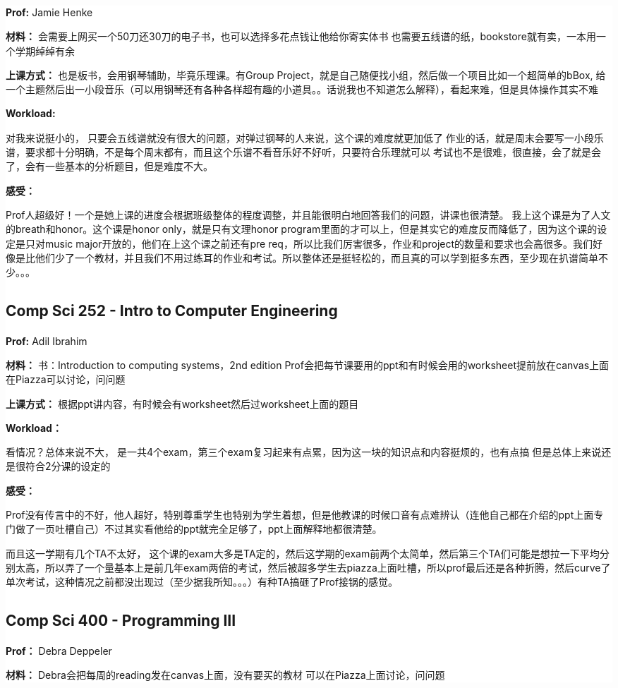 **Prof:** Jamie Henke

**材料：**
会需要上网买一个50刀还30刀的电子书，也可以选择多花点钱让他给你寄实体书
也需要五线谱的纸，bookstore就有卖，一本用一个学期绰绰有余

**上课方式：**
也是板书，会用钢琴辅助，毕竟乐理课。有Group Project，就是自己随便找小组，然后做一个项目比如一个超简单的bBox, 给一个主题然后出一小段音乐（可以用钢琴还有各种各样超有趣的小道具。。话说我也不知道怎么解释），看起来难，但是具体操作其实不难

**Workload:**

对我来说挺小的，
只要会五线谱就没有很大的问题，对弹过钢琴的人来说，这个课的难度就更加低了
作业的话，就是周末会要写一小段乐谱，要求都十分明确，不是每个周末都有，而且这个乐谱不看音乐好不好听，只要符合乐理就可以
考试也不是很难，很直接，会了就是会了，会有一些基本的分析题目，但是难度不大。

**感受：**

Prof人超级好！一个是她上课的进度会根据班级整体的程度调整，并且能很明白地回答我们的问题，讲课也很清楚。
我上这个课是为了人文的breath和honor。这个课是honor only，就是只有文理honor program里面的才可以上，但是其实它的难度反而降低了，因为这个课的设定是只对music major开放的，他们在上这个课之前还有pre req，所以比我们厉害很多，作业和project的数量和要求也会高很多。我们好像是比他们少了一个教材，并且我们不用过练耳的作业和考试。所以整体还是挺轻松的，而且真的可以学到挺多东西，至少现在扒谱简单不少。。。

## Comp Sci 252 - Intro to Computer Engineering

**Prof:** Adil Ibrahim

**材料：**
书：Introduction to computing systems，2nd edition
Prof会把每节课要用的ppt和有时候会用的worksheet提前放在canvas上面
在Piazza可以讨论，问问题

**上课方式：**
根据ppt讲内容，有时候会有worksheet然后过worksheet上面的题目

**Workload：**

看情况？总体来说不大，
是一共4个exam，第三个exam复习起来有点累，因为这一块的知识点和内容挺烦的，也有点搞
但是总体上来说还是很符合2分课的设定的

**感受：**

Prof没有传言中的不好，他人超好，特别尊重学生也特别为学生着想，但是他教课的时候口音有点难辨认（连他自己都在介绍的ppt上面专门做了一页吐槽自己）不过其实看他给的ppt就完全足够了，ppt上面解释地都很清楚。

而且这一学期有几个TA不太好， 这个课的exam大多是TA定的，然后这学期的exam前两个太简单，然后第三个TA们可能是想拉一下平均分别太高，所以弄了一个量基本上是前几年exam两倍的考试，然后被超多学生去piazza上面吐槽，所以prof最后还是各种折腾，然后curve了单次考试，这种情况之前都没出现过（至少据我所知。。。）有种TA搞砸了Prof接锅的感觉。

## Comp Sci 400 - Programming III

**Prof：** Debra Deppeler

**材料：** 
Debra会把每周的reading发在canvas上面，没有要买的教材
可以在Piazza上面讨论，问问题
